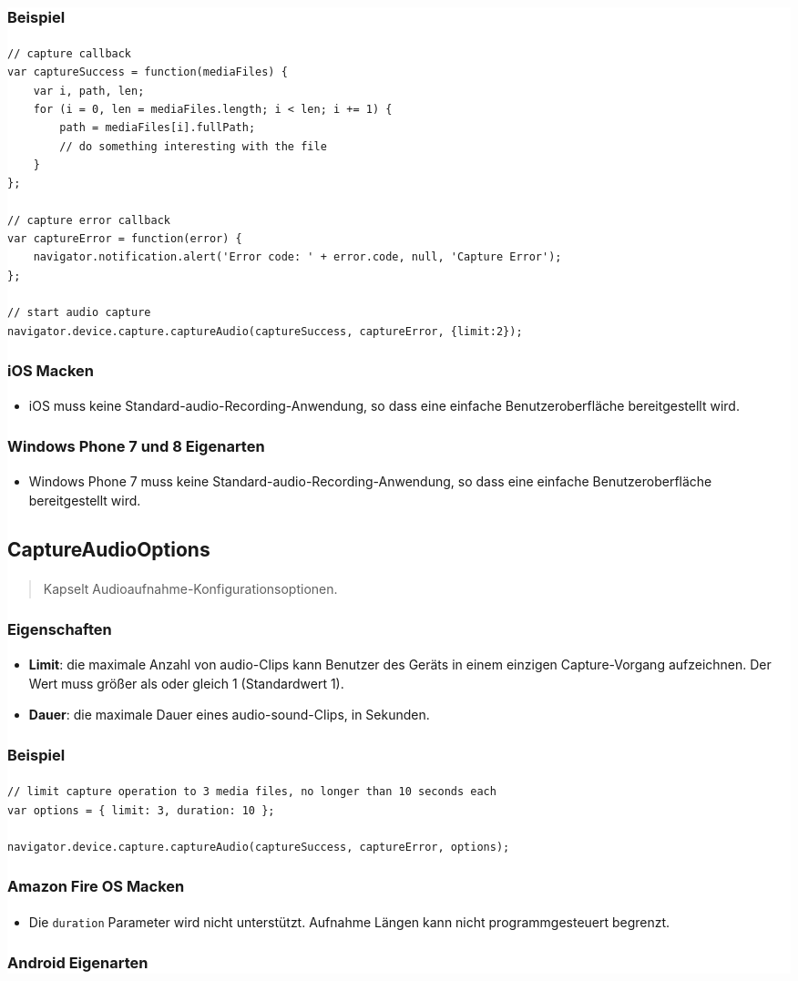 ### Beispiel

    // capture callback
    var captureSuccess = function(mediaFiles) {
        var i, path, len;
        for (i = 0, len = mediaFiles.length; i < len; i += 1) {
            path = mediaFiles[i].fullPath;
            // do something interesting with the file
        }
    };
    
    // capture error callback
    var captureError = function(error) {
        navigator.notification.alert('Error code: ' + error.code, null, 'Capture Error');
    };
    
    // start audio capture
    navigator.device.capture.captureAudio(captureSuccess, captureError, {limit:2});
    

### iOS Macken

  * iOS muss keine Standard-audio-Recording-Anwendung, so dass eine einfache Benutzeroberfläche bereitgestellt wird.

### Windows Phone 7 und 8 Eigenarten

  * Windows Phone 7 muss keine Standard-audio-Recording-Anwendung, so dass eine einfache Benutzeroberfläche bereitgestellt wird.

## CaptureAudioOptions

> Kapselt Audioaufnahme-Konfigurationsoptionen.

### Eigenschaften

  * **Limit**: die maximale Anzahl von audio-Clips kann Benutzer des Geräts in einem einzigen Capture-Vorgang aufzeichnen. Der Wert muss größer als oder gleich 1 (Standardwert 1).

  * **Dauer**: die maximale Dauer eines audio-sound-Clips, in Sekunden.

### Beispiel

    // limit capture operation to 3 media files, no longer than 10 seconds each
    var options = { limit: 3, duration: 10 };
    
    navigator.device.capture.captureAudio(captureSuccess, captureError, options);
    

### Amazon Fire OS Macken

  * Die `duration` Parameter wird nicht unterstützt. Aufnahme Längen kann nicht programmgesteuert begrenzt.

### Android Eigenarten
